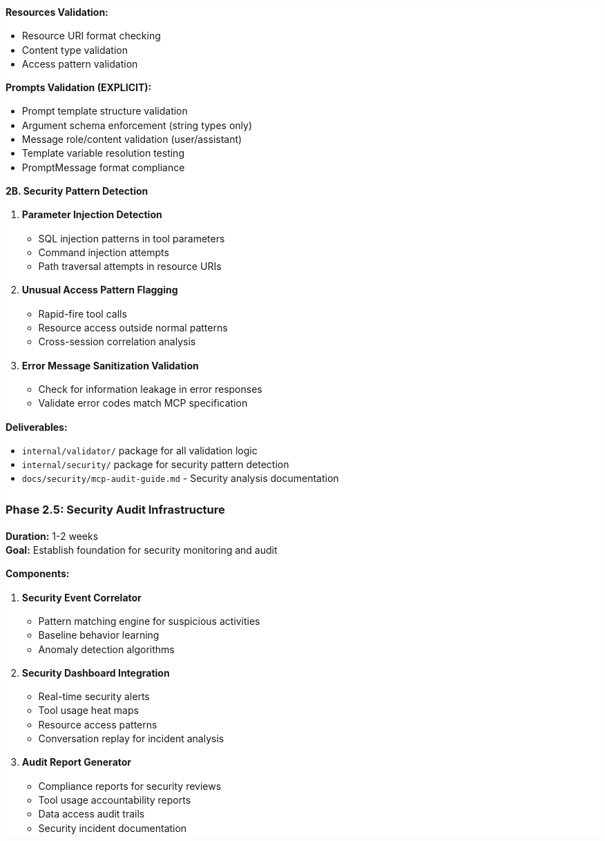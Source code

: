    **Resources Validation:**
   - Resource URI format checking
   - Content type validation
   - Access pattern validation

   **Prompts Validation (EXPLICIT):**
   - Prompt template structure validation
   - Argument schema enforcement (string types only)
   - Message role/content validation (user/assistant)
   - Template variable resolution testing
   - PromptMessage format compliance

**2B. Security Pattern Detection**

1. **Parameter Injection Detection**
   - SQL injection patterns in tool parameters
   - Command injection attempts
   - Path traversal attempts in resource URIs

2. **Unusual Access Pattern Flagging**
   - Rapid-fire tool calls
   - Resource access outside normal patterns
   - Cross-session correlation analysis

3. **Error Message Sanitization Validation**
   - Check for information leakage in error responses
   - Validate error codes match MCP specification

**Deliverables:**
- `internal/validator/` package for all validation logic
- `internal/security/` package for security pattern detection
- `docs/security/mcp-audit-guide.md` - Security analysis documentation

### Phase 2.5: Security Audit Infrastructure
**Duration:** 1-2 weeks  
**Goal:** Establish foundation for security monitoring and audit

**Components:**

1. **Security Event Correlator**
   - Pattern matching engine for suspicious activities
   - Baseline behavior learning
   - Anomaly detection algorithms

2. **Security Dashboard Integration**
   - Real-time security alerts
   - Tool usage heat maps
   - Resource access patterns
   - Conversation replay for incident analysis

3. **Audit Report Generator**
   - Compliance reports for security reviews
   - Tool usage accountability reports
   - Data access audit trails
   - Security incident documentation
